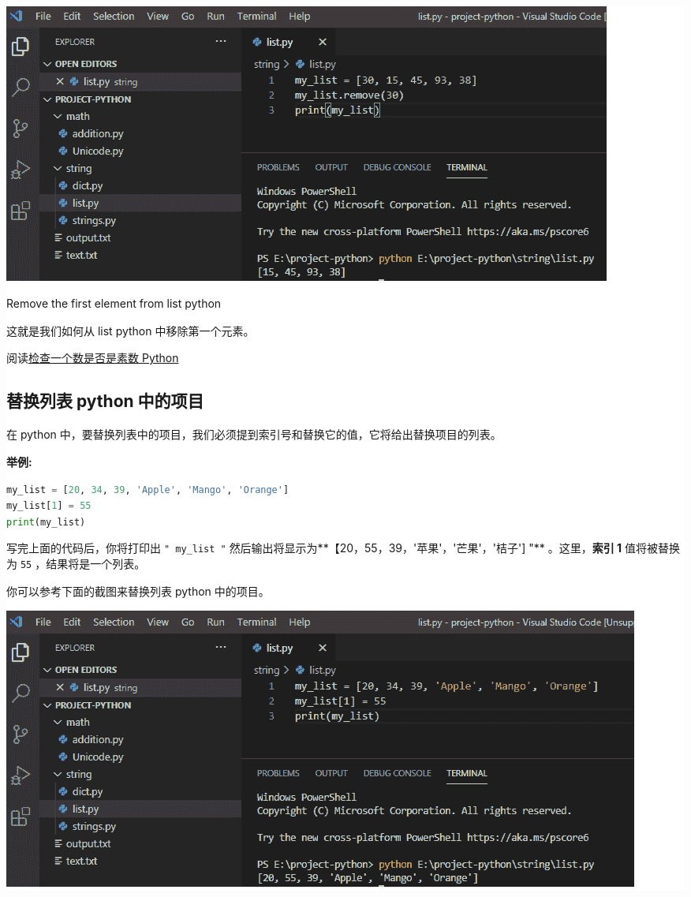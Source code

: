![Remove the first element from list python](img/3b6a6d9fc4d04246403ea0ea087fe921.png "Remove the first element from list python")

Remove the first element from list python

这就是我们如何从 list python 中移除第一个元素。

阅读[检查一个数是否是素数 Python](https://pythonguides.com/check-if-a-number-is-a-prime-python/)

## 替换列表 python 中的项目

在 python 中，要替换列表中的项目，我们必须提到索引号和替换它的值，它将给出替换项目的列表。

**举例:**

```py
my_list = [20, 34, 39, 'Apple', 'Mango', 'Orange']
my_list[1] = 55
print(my_list)
```

写完上面的代码后，你将打印出 `" my_list "` 然后输出将显示为**【20，55，39，'苹果'，'芒果'，'桔子'] "** 。这里，**索引 1** 值将被替换为 `55` ，结果将是一个列表。

你可以参考下面的截图来替换列表 python 中的项目。

![Replace item in list python](img/783f3d6822104bc55dd4d996a3380fd5.png "Replace item in list python")
